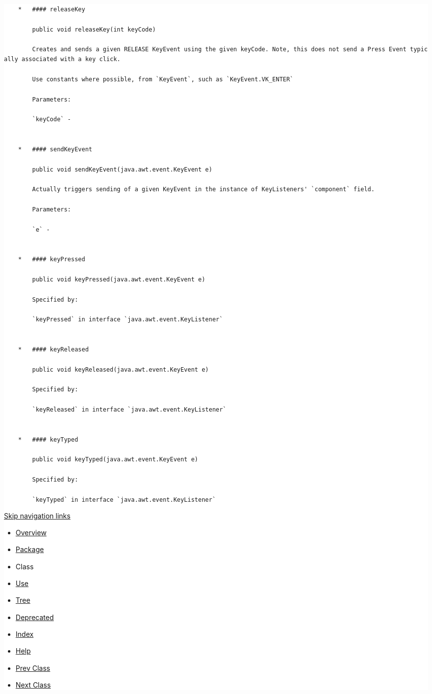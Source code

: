         
        *   #### releaseKey
            
            public void releaseKey(int keyCode)
            
            Creates and sends a given RELEASE KeyEvent using the given keyCode. Note, this does not send a Press Event typically associated with a key click.
            
            Use constants where possible, from `KeyEvent`, such as `KeyEvent.VK_ENTER`
            
            Parameters:
            
            `keyCode` -
            
        
        *   #### sendKeyEvent
            
            public void sendKeyEvent(java.awt.event.KeyEvent e)
            
            Actually triggers sending of a given KeyEvent in the instance of KeyListeners' `component` field.
            
            Parameters:
            
            `e` -
            
        
        *   #### keyPressed
            
            public void keyPressed(java.awt.event.KeyEvent e)
            
            Specified by:
            
            `keyPressed` in interface `java.awt.event.KeyListener`
            
        
        *   #### keyReleased
            
            public void keyReleased(java.awt.event.KeyEvent e)
            
            Specified by:
            
            `keyReleased` in interface `java.awt.event.KeyListener`
            
        
        *   #### keyTyped
            
            public void keyTyped(java.awt.event.KeyEvent e)
            
            Specified by:
            
            `keyTyped` in interface `java.awt.event.KeyListener`
            

[Skip navigation links](#skip.navbar.bottom "Skip navigation links")

*   [Overview](../../../overview-summary.html)
*   [Package](package-summary.html)
*   Class
*   [Use](class-use/Keyboard.html)
*   [Tree](package-tree.html)
*   [Deprecated](../../../deprecated-list.html)
*   [Index](../../../index-files/index-1.html)
*   [Help](../../../help-doc.html)

*   [Prev Class](../../../simple/hooks/simplebot/Game.Tab.html "enum in simple.hooks.simplebot")
*   [Next Class](../../../simple/hooks/simplebot/Magic.html "class in simple.hooks.simplebot")
